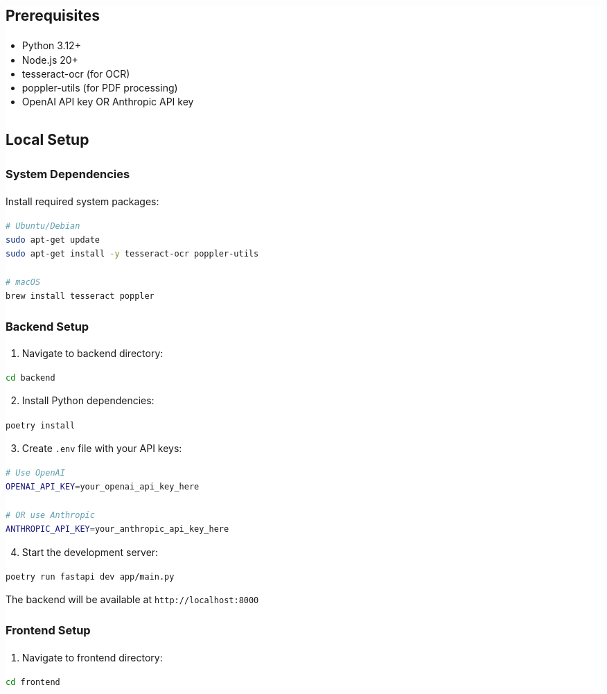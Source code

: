 ## Prerequisites

- Python 3.12+
- Node.js 20+
- tesseract-ocr (for OCR)
- poppler-utils (for PDF processing)
- OpenAI API key OR Anthropic API key

## Local Setup

### System Dependencies

Install required system packages:

```bash
# Ubuntu/Debian
sudo apt-get update
sudo apt-get install -y tesseract-ocr poppler-utils

# macOS
brew install tesseract poppler
```

### Backend Setup

1. Navigate to backend directory:
```bash
cd backend
```

2. Install Python dependencies:
```bash
poetry install
```

3. Create `.env` file with your API keys:
```bash
# Use OpenAI
OPENAI_API_KEY=your_openai_api_key_here

# OR use Anthropic
ANTHROPIC_API_KEY=your_anthropic_api_key_here
```

4. Start the development server:
```bash
poetry run fastapi dev app/main.py
```

The backend will be available at `http://localhost:8000`

### Frontend Setup

1. Navigate to frontend directory:
```bash
cd frontend
```
